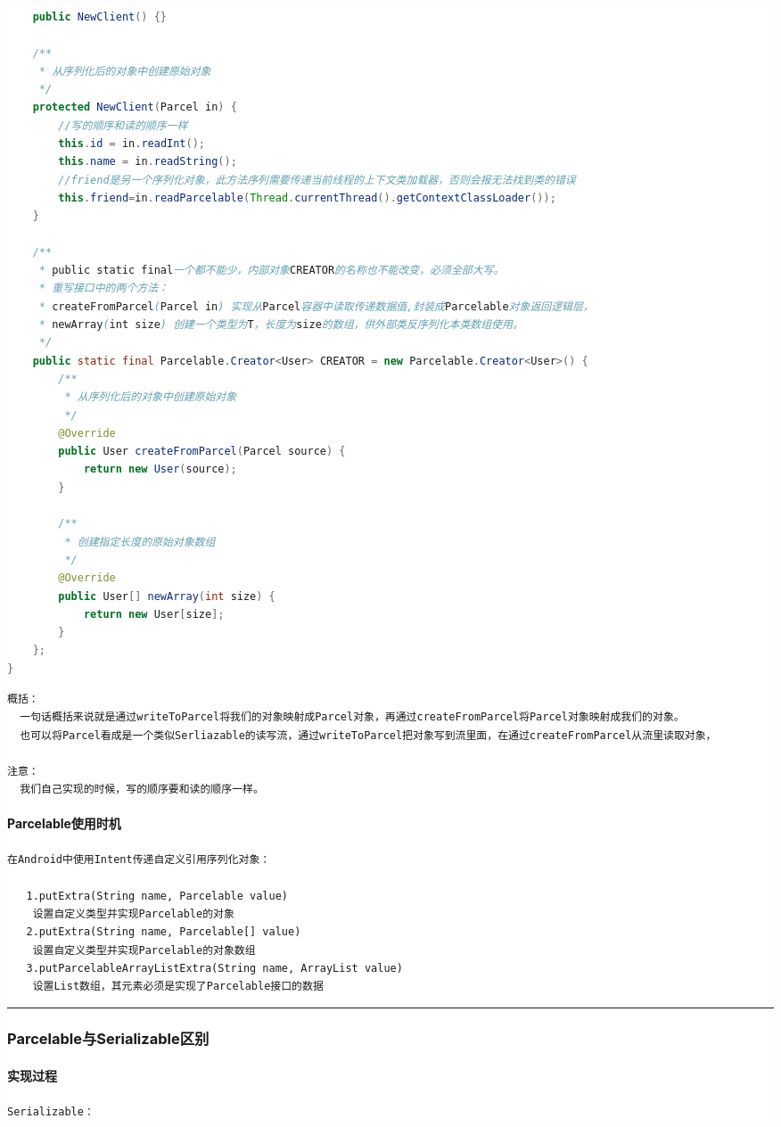 ```java
    public NewClient() {}

    /**
     * 从序列化后的对象中创建原始对象
     */
    protected NewClient(Parcel in) {
        //写的顺序和读的顺序一样
        this.id = in.readInt();
        this.name = in.readString();
        //friend是另一个序列化对象，此方法序列需要传递当前线程的上下文类加载器，否则会报无法找到类的错误
        this.friend=in.readParcelable(Thread.currentThread().getContextClassLoader());
    }

    /**
     * public static final一个都不能少，内部对象CREATOR的名称也不能改变，必须全部大写。
     * 重写接口中的两个方法：
     * createFromParcel(Parcel in) 实现从Parcel容器中读取传递数据值,封装成Parcelable对象返回逻辑层，
     * newArray(int size) 创建一个类型为T，长度为size的数组，供外部类反序列化本类数组使用。
     */
    public static final Parcelable.Creator<User> CREATOR = new Parcelable.Creator<User>() {
        /**
         * 从序列化后的对象中创建原始对象
         */
        @Override
        public User createFromParcel(Parcel source) {
            return new User(source);
        }

        /**
         * 创建指定长度的原始对象数组
         */
        @Override
        public User[] newArray(int size) {
            return new User[size];
        }
    };
}
```
```
概括：
  一句话概括来说就是通过writeToParcel将我们的对象映射成Parcel对象，再通过createFromParcel将Parcel对象映射成我们的对象。
  也可以将Parcel看成是一个类似Serliazable的读写流，通过writeToParcel把对象写到流里面，在通过createFromParcel从流里读取对象，

注意：
  我们自己实现的时候，写的顺序要和读的顺序一样。
```
#### Parcelable使用时机
```
在Android中使用Intent传递自定义引用序列化对象：
  
   1.putExtra(String name, Parcelable value)
    设置自定义类型并实现Parcelable的对象
   2.putExtra(String name, Parcelable[] value)
    设置自定义类型并实现Parcelable的对象数组
   3.putParcelableArrayListExtra(String name, ArrayList value)
    设置List数组，其元素必须是实现了Parcelable接口的数据
```
***
### Parcelable与Serializable区别
#### 实现过程
```
Serializable：
```